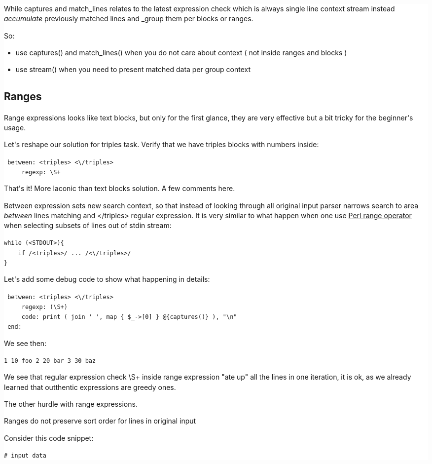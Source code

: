While captures and match_lines relates to the latest expression check which is always single line context
stream instead _accumulate_ previously matched lines and _group them per blocks or ranges.

So:

* use captures() and match_lines() when you do not care about context ( not inside ranges and blocks )

* use stream() when you need to present matched data per group context


## Ranges

Range expressions looks like text blocks, but only for the first glance, they are very effective
but a bit tricky for the beginner's usage.

Let's reshape our solution for triples task. Verify that we have triples blocks with numbers inside:


     between: <triples> <\/triples> 
         regexp: \S+

That's it! More laconic than text blocks solution. A few comments here.

Between expression sets new search context, so that instead of looking
through all original input parser narrows search to area _between_ lines matching <triples>
and <\/triples> regular expression. It is very similar to what happen when one use 
[Perl range operator](http://perldoc.perl.org/perlop.html#Range-Operators) when selecting
subsets of lines out of stdin stream:
    

    while (<STDOUT>){
        if /<triples>/ ... /<\/triples>/
    }
    

Let's add some debug code to show what happening in details:


     between: <triples> <\/triples> 
         regexp: (\S+)
         code: print ( join ' ', map { $_->[0] } @{captures()} ), "\n"
     end:
    
We see then:

    1 10 foo 2 20 bar 3 30 baz

We see that regular expression check \S+ inside range expression "ate up" all
the lines in one iteration, it is ok, as we already learned that outthentic
expressions are greedy ones.

The other hurdle with range expressions.

Ranges do not preserve sort order for lines in original input

Consider this code snippet:

    # input data
